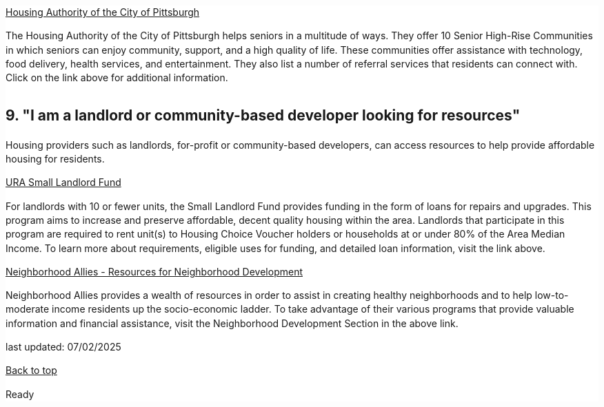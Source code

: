 [Housing Authority of the City of Pittsburgh](https://hacp.org/senior-services/)

The Housing Authority of the City of Pittsburgh helps seniors in a multitude of ways. They offer 10 Senior High-Rise Communities in which seniors can enjoy community, support, and a high quality of life. These communities offer assistance with technology, food delivery, health services, and entertainment. They also list a number of referral services that residents can connect with. Click on the link above for additional information.

## 9\. "I am a landlord or community-based developer looking for resources"

Housing providers such as landlords, for-profit or community-based developers, can access resources to help provide affordable housing for residents.

[URA Small Landlord Fund](https://www.ura.org/pages/small-landlord-fund)

For landlords with 10 or fewer units, the Small Landlord Fund provides funding in the form of loans for repairs and upgrades. This program aims to increase and preserve affordable, decent quality housing within the area. Landlords that participate in this program are required to rent unit(s) to Housing Choice Voucher holders or households at or under 80% of the Area Median Income. To learn more about requirements, eligible uses for funding, and detailed loan information, visit the link above.

[Neighborhood Allies - Resources for Neighborhood Development](https://neighborhoodallies.org/what-we-do/)

Neighborhood Allies provides a wealth of resources in order to assist in creating healthy neighborhoods and to help low-to-moderate income residents up the socio-economic ladder. To take advantage of their various programs that provide valuable information and financial assistance, visit the Neighborhood Development Section in the above link.

last updated: 07/02/2025

[Back to top](https://www.pittsburghpa.gov/Business-Development/City-Planning/Housing-Initiatives-Resources/Subsidy#body-top)

Ready
